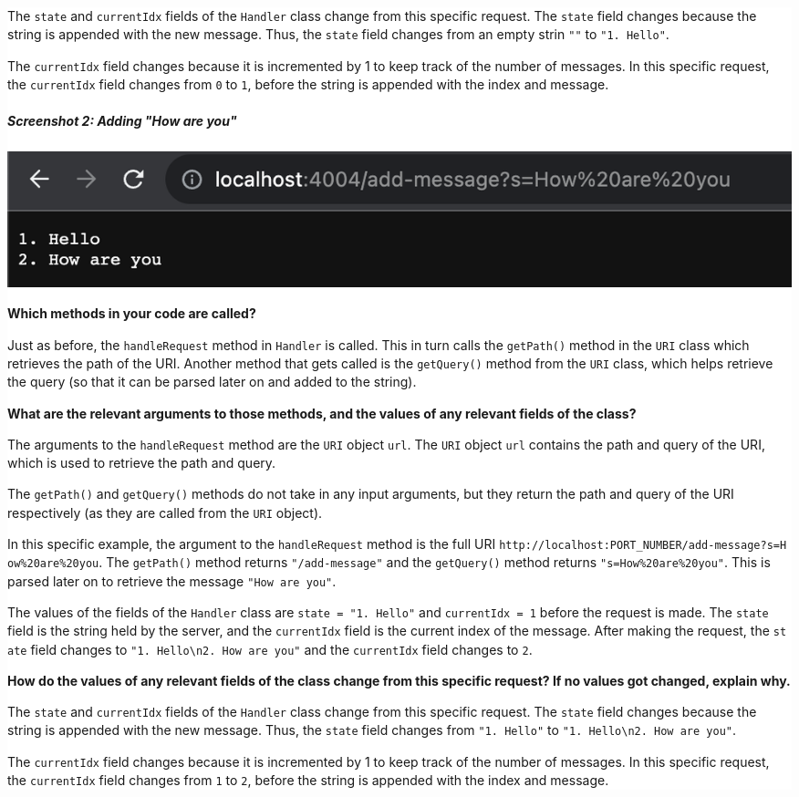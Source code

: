 The `state` and `currentIdx` fields of the `Handler` class change from this specific request. The `state` field changes because the string is appended with the new message. Thus, the `state` field changes from an empty strin `""` to `"1. Hello"`.

The `currentIdx` field changes because it is incremented by 1 to keep track of the number of messages. In this specific request, the `currentIdx` field changes from `0` to `1`, before the string is appended with the index and message.

##### Screenshot 2: Adding "How are you"

![how-are-you](./lab2_imgs/stringserver_howareyou.png)

**Which methods in your code are called?**

Just as before, the `handleRequest` method in `Handler` is called. This in turn calls the `getPath()` method in the `URI` class which retrieves the path of the URI. Another method that gets called is the `getQuery()` method from the `URI` class, which helps retrieve the query (so that it can be parsed later on and added to the string).

**What are the relevant arguments to those methods, and the values of any relevant fields of the class?**

The arguments to the `handleRequest` method are the `URI` object `url`. The `URI` object `url` contains the path and query of the URI, which is used to retrieve the path and query.

The `getPath()` and `getQuery()` methods do not take in any input arguments, but they return the path and query of the URI respectively (as they are called from the `URI` object).

In this specific example, the argument to the `handleRequest` method is the full URI `http://localhost:PORT_NUMBER/add-message?s=How%20are%20you`. The `getPath()` method returns `"/add-message"` and the `getQuery()` method returns `"s=How%20are%20you"`. This is parsed later on to retrieve the message `"How are you"`.

The values of the fields of the `Handler` class are `state = "1. Hello"` and `currentIdx = 1` before the request is made. The `state` field is the string held by the server, and the `currentIdx` field is the current index of the message. After making the request, the `state` field changes to `"1. Hello\n2. How are you"` and the `currentIdx` field changes to `2`.

**How do the values of any relevant fields of the class change from this specific request? If no values got changed, explain why.**

The `state` and `currentIdx` fields of the `Handler` class change from this specific request. The `state` field changes because the string is appended with the new message. Thus, the `state` field changes from `"1. Hello"` to `"1. Hello\n2. How are you"`.

The `currentIdx` field changes because it is incremented by 1 to keep track of the number of messages. In this specific request, the `currentIdx` field changes from `1` to `2`, before the string is appended with the index and message.
